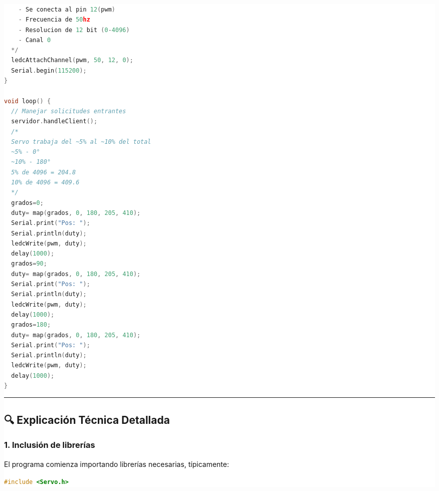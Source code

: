 ```cpp
    - Se conecta al pin 12(pwm)
    - Frecuencia de 50hz
    - Resolucion de 12 bit (0-4096)
    - Canal 0
  */
  ledcAttachChannel(pwm, 50, 12, 0);
  Serial.begin(115200);
}

void loop() {
  // Manejar solicitudes entrantes
  servidor.handleClient();
  /*
  Servo trabaja del ~5% al ~10% del total
  ~5% - 0°
  ~10% - 180°
  5% de 4096 = 204.8
  10% de 4096 = 409.6
  */
  grados=0;
  duty= map(grados, 0, 180, 205, 410);
  Serial.print("Pos: ");
  Serial.println(duty);
  ledcWrite(pwm, duty);
  delay(1000);
  grados=90;
  duty= map(grados, 0, 180, 205, 410);
  Serial.print("Pos: ");
  Serial.println(duty);
  ledcWrite(pwm, duty);
  delay(1000);
  grados=180;
  duty= map(grados, 0, 180, 205, 410);
  Serial.print("Pos: ");
  Serial.println(duty);
  ledcWrite(pwm, duty);
  delay(1000);
}


```

---

## 🔍 Explicación Técnica Detallada

### 1. Inclusión de librerías
El programa comienza importando librerías necesarias, típicamente:

```cpp
#include <Servo.h>
```
